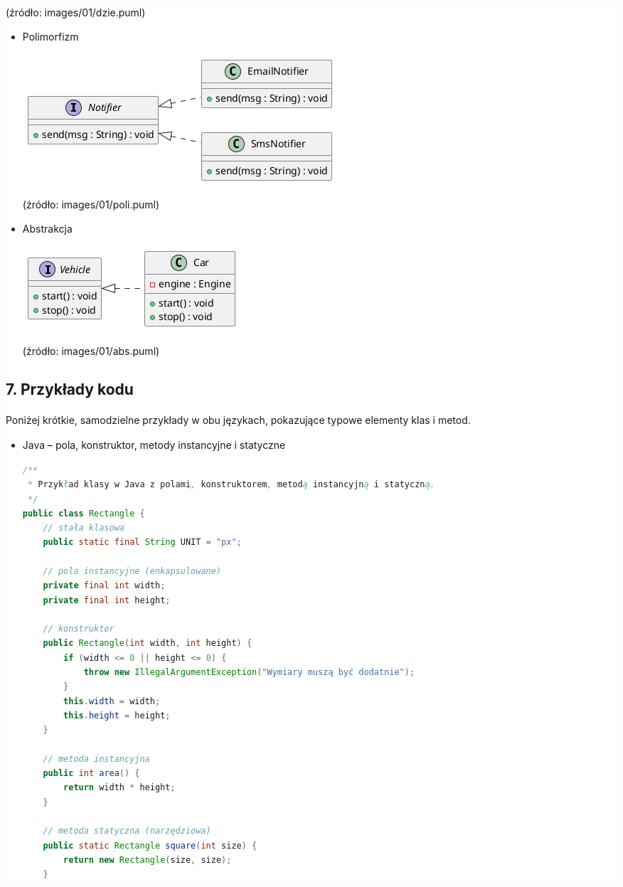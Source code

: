  (źródło: images/01/dzie.puml)

- Polimorfizm

  ![UML – polimorfizm](../images/01/poli.png)

  (źródło: images/01/poli.puml)

- Abstrakcja

  ![UML – abstrakcja](../images/01/abs.png)

  (źródło: images/01/abs.puml)

## 7. Przykłady kodu
Poniżej krótkie, samodzielne przykłady w obu językach, pokazujące typowe elementy klas i metod.

- Java – pola, konstruktor, metody instancyjne i statyczne

  ```java
  /**
   * Przykład klasy w Java z polami, konstruktorem, metodą instancyjną i statyczną.
   */
  public class Rectangle {
      // stała klasowa
      public static final String UNIT = "px";

      // pola instancyjne (enkapsulowane)
      private final int width;
      private final int height;

      // konstruktor
      public Rectangle(int width, int height) {
          if (width <= 0 || height <= 0) {
              throw new IllegalArgumentException("Wymiary muszą być dodatnie");
          }
          this.width = width;
          this.height = height;
      }

      // metoda instancyjna
      public int area() {
          return width * height;
      }

      // metoda statyczna (narzędziowa)
      public static Rectangle square(int size) {
          return new Rectangle(size, size);
      }

  ```